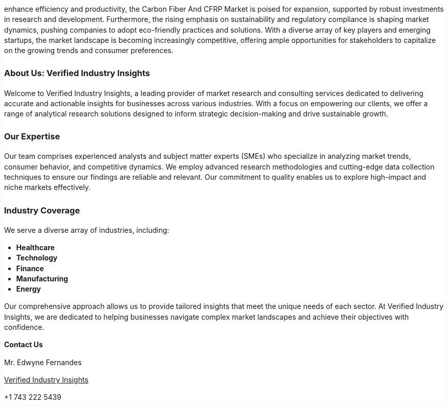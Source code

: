 enhance efficiency and productivity, the Carbon Fiber And CFRP Market is poised for expansion, supported by robust investments in research and development. Furthermore, the rising emphasis on sustainability and regulatory compliance is shaping market dynamics, pushing companies to adopt eco-friendly practices and solutions. With a diverse array of key players and emerging startups, the market landscape is becoming increasingly competitive, offering ample opportunities for stakeholders to capitalize on the growing trends and consumer preferences.</p><h3>About Us: Verified Industry Insights</h3><p>Welcome to Verified Industry Insights, a leading provider of market research and consulting services dedicated to delivering accurate and actionable insights for businesses across various industries. With a focus on empowering our clients, we offer a range of analytical research solutions designed to inform strategic decision-making and drive sustainable growth.</p><h3>Our Expertise</h3><p>Our team comprises experienced analysts and subject matter experts (SMEs) who specialize in analyzing market trends, consumer behavior, and competitive dynamics. We employ advanced research methodologies and cutting-edge data collection techniques to ensure our findings are reliable and relevant. Our commitment to quality enables us to explore high-impact and niche markets effectively.</p><h3>Industry Coverage</h3><p>We serve a diverse array of industries, including:</p><ul><li><strong>Healthcare</strong></li><li><strong>Technology</strong></li><li><strong>Finance</strong></li><li><strong>Manufacturing</strong></li><li><strong>Energy</strong></li></ul><p>Our comprehensive approach allows us to provide tailored insights that meet the unique needs of each sector. At Verified Industry Insights, we are dedicated to helping businesses navigate complex market landscapes and achieve their objectives with confidence.</p><p><strong>Contact Us</strong></p><p>Mr. Edwyne Fernandes</p><p><a href="https://www.verifiedindustryinsights.com/">Verified Industry Insights</a></p><p>+1 743 222 5439</p>
